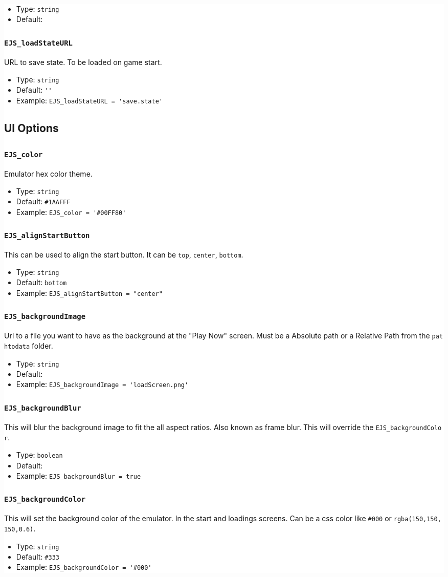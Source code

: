 - Type: `string`
- Default:&nbsp;` `

### `EJS_loadStateURL`

URL to save state. To be loaded on game start.

- Type: `string`
- Default: `''`
- Example: `EJS_loadStateURL = 'save.state'`


## UI Options

### `EJS_color`

Emulator hex color theme.

- Type: `string`
- Default: `#1AAFFF`
- Example: `EJS_color = '#00FF80'`

### `EJS_alignStartButton`

This can be used to align the start button. It can be `top`, `center`, `bottom`.

- Type: `string`
- Default: `bottom`
- Example: `EJS_alignStartButton = "center"`

### `EJS_backgroundImage`

Url to a file you want to have as the background at the "Play Now" screen. Must be a Absolute path or a Relative Path from the `pathtodata` folder.

- Type: `string`
- Default:&nbsp;` `
- Example: `EJS_backgroundImage = 'loadScreen.png'`

### `EJS_backgroundBlur`

This will blur the background image to fit the all aspect ratios. Also known as frame blur. This will override the `EJS_backgroundColor`.

- Type: `boolean`
- Default:&nbsp;` `
- Example: `EJS_backgroundBlur = true`

### `EJS_backgroundColor`

This will set the background color of the emulator. In the start and loadings screens. Can be a css color like `#000` or `rgba(150,150,150,0.6)`.

- Type: `string`
- Default: `#333`
- Example: `EJS_backgroundColor = '#000'`
